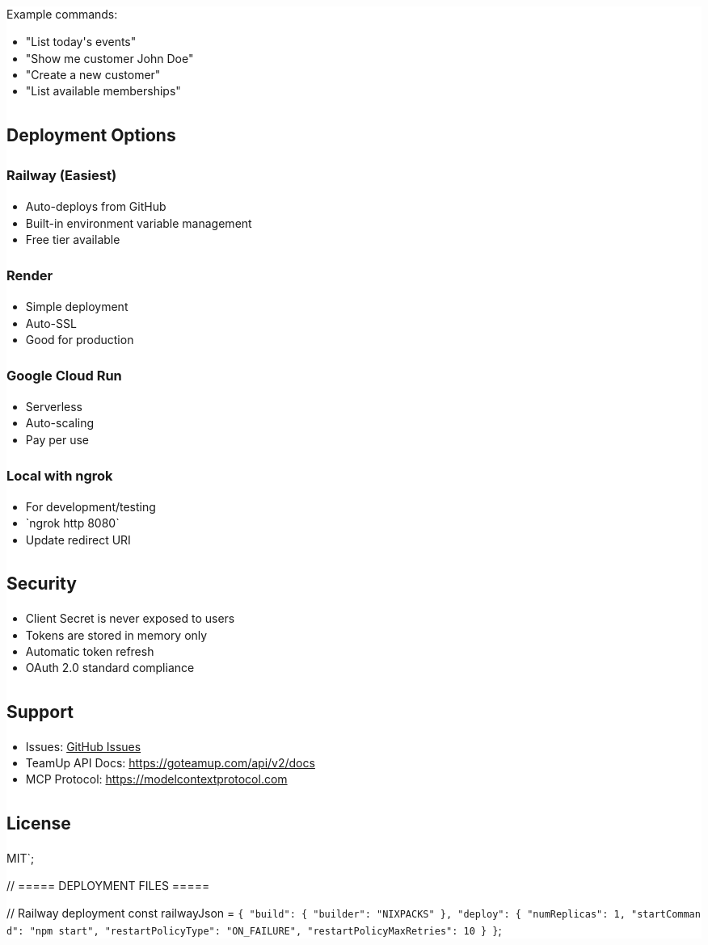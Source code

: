 Example commands:
- "List today's events"
- "Show me customer John Doe"
- "Create a new customer"
- "List available memberships"

## Deployment Options

### Railway (Easiest)
- Auto-deploys from GitHub
- Built-in environment variable management
- Free tier available

### Render
- Simple deployment
- Auto-SSL
- Good for production

### Google Cloud Run
- Serverless
- Auto-scaling
- Pay per use

### Local with ngrok
- For development/testing
- \`ngrok http 8080\`
- Update redirect URI

## Security

- Client Secret is never exposed to users
- Tokens are stored in memory only
- Automatic token refresh
- OAuth 2.0 standard compliance

## Support

- Issues: [GitHub Issues](https://github.com/your-org/teamup-mcp)
- TeamUp API Docs: https://goteamup.com/api/v2/docs
- MCP Protocol: https://modelcontextprotocol.com

## License

MIT`;

// ===== DEPLOYMENT FILES =====

// Railway deployment
const railwayJson = `{
  "build": {
    "builder": "NIXPACKS"
  },
  "deploy": {
    "numReplicas": 1,
    "startCommand": "npm start",
    "restartPolicyType": "ON_FAILURE",
    "restartPolicyMaxRetries": 10
  }
}`;
